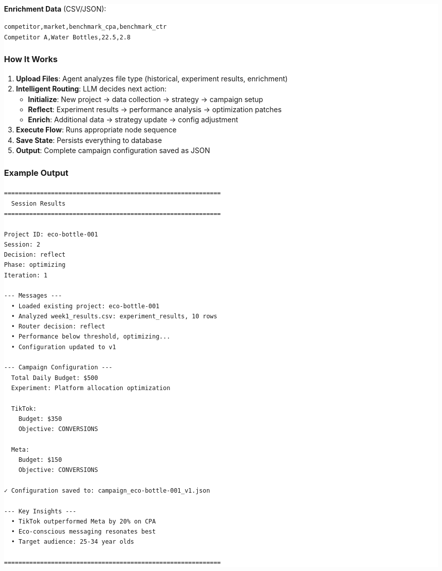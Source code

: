 **Enrichment Data** (CSV/JSON):
```csv
competitor,market,benchmark_cpa,benchmark_ctr
Competitor A,Water Bottles,22.5,2.8
```

### How It Works

1. **Upload Files**: Agent analyzes file type (historical, experiment results, enrichment)
2. **Intelligent Routing**: LLM decides next action:
   - **Initialize**: New project → data collection → strategy → campaign setup
   - **Reflect**: Experiment results → performance analysis → optimization patches
   - **Enrich**: Additional data → strategy update → config adjustment
3. **Execute Flow**: Runs appropriate node sequence
4. **Save State**: Persists everything to database
5. **Output**: Complete campaign configuration saved as JSON

### Example Output

```
============================================================
  Session Results
============================================================

Project ID: eco-bottle-001
Session: 2
Decision: reflect
Phase: optimizing
Iteration: 1

--- Messages ---
  • Loaded existing project: eco-bottle-001
  • Analyzed week1_results.csv: experiment_results, 10 rows
  • Router decision: reflect
  • Performance below threshold, optimizing...
  • Configuration updated to v1

--- Campaign Configuration ---
  Total Daily Budget: $500
  Experiment: Platform allocation optimization

  TikTok:
    Budget: $350
    Objective: CONVERSIONS

  Meta:
    Budget: $150
    Objective: CONVERSIONS

✓ Configuration saved to: campaign_eco-bottle-001_v1.json

--- Key Insights ---
  • TikTok outperformed Meta by 20% on CPA
  • Eco-conscious messaging resonates best
  • Target audience: 25-34 year olds

============================================================
```
